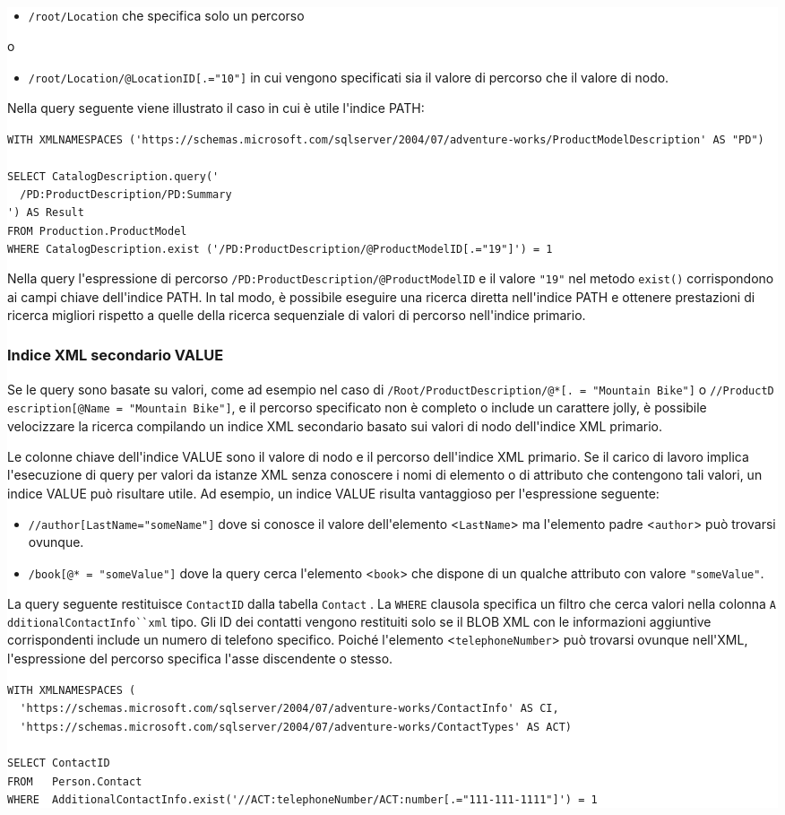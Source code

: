 -   `/root/Location` che specifica solo un percorso  
  
 o  
  
-   `/root/Location/@LocationID[.="10"]` in cui vengono specificati sia il valore di percorso che il valore di nodo.  
  
 Nella query seguente viene illustrato il caso in cui è utile l'indice PATH:  
  
```  
WITH XMLNAMESPACES ('https://schemas.microsoft.com/sqlserver/2004/07/adventure-works/ProductModelDescription' AS "PD")  
  
SELECT CatalogDescription.query('  
  /PD:ProductDescription/PD:Summary  
') AS Result  
FROM Production.ProductModel  
WHERE CatalogDescription.exist ('/PD:ProductDescription/@ProductModelID[.="19"]') = 1  
```  
  
 Nella query l'espressione di percorso `/PD:ProductDescription/@ProductModelID` e il valore `"19"` nel metodo `exist()` corrispondono ai campi chiave dell'indice PATH. In tal modo, è possibile eseguire una ricerca diretta nell'indice PATH e ottenere prestazioni di ricerca migliori rispetto a quelle della ricerca sequenziale di valori di percorso nell'indice primario.  
  
### <a name="value-secondary-xml-index"></a>Indice XML secondario VALUE  
 Se le query sono basate su valori, come ad esempio nel caso di `/Root/ProductDescription/@*[. = "Mountain Bike"]` o `//ProductDescription[@Name = "Mountain Bike"]`, e il percorso specificato non è completo o include un carattere jolly, è possibile velocizzare la ricerca compilando un indice XML secondario basato sui valori di nodo dell'indice XML primario.  
  
 Le colonne chiave dell'indice VALUE sono il valore di nodo e il percorso dell'indice XML primario. Se il carico di lavoro implica l'esecuzione di query per valori da istanze XML senza conoscere i nomi di elemento o di attributo che contengono tali valori, un indice VALUE può risultare utile. Ad esempio, un indice VALUE risulta vantaggioso per l'espressione seguente:  
  
-   `//author[LastName="someName"]` dove si conosce il valore dell'elemento <`LastName`> ma l'elemento padre <`author`> può trovarsi ovunque.  
  
-   `/book[@* = "someValue"]` dove la query cerca l'elemento <`book`> che dispone di un qualche attributo con valore `"someValue"`.  
  
 La query seguente restituisce `ContactID` dalla tabella `Contact` . La `WHERE` clausola specifica un filtro che cerca valori nella colonna `AdditionalContactInfo``xml` tipo. Gli ID dei contatti vengono restituiti solo se il BLOB XML con le informazioni aggiuntive corrispondenti include un numero di telefono specifico. Poiché l'elemento <`telephoneNumber`> può trovarsi ovunque nell'XML, l'espressione del percorso specifica l'asse discendente o stesso.  
  
```  
WITH XMLNAMESPACES (  
  'https://schemas.microsoft.com/sqlserver/2004/07/adventure-works/ContactInfo' AS CI,  
  'https://schemas.microsoft.com/sqlserver/2004/07/adventure-works/ContactTypes' AS ACT)  
  
SELECT ContactID   
FROM   Person.Contact  
WHERE  AdditionalContactInfo.exist('//ACT:telephoneNumber/ACT:number[.="111-111-1111"]') = 1  
```  
  